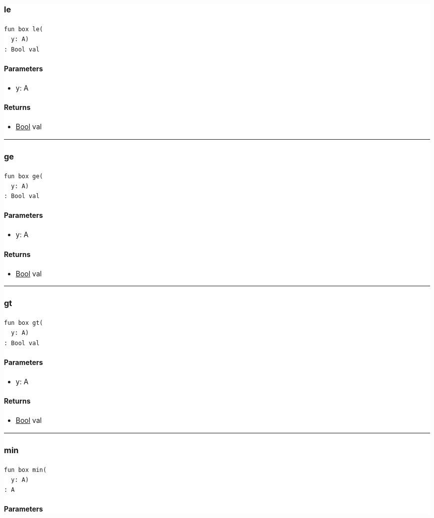 ### le

```pony
fun box le(
  y: A)
: Bool val
```
#### Parameters

*   y: A

#### Returns

* [Bool](builtin-Bool) val

---

### ge

```pony
fun box ge(
  y: A)
: Bool val
```
#### Parameters

*   y: A

#### Returns

* [Bool](builtin-Bool) val

---

### gt

```pony
fun box gt(
  y: A)
: Bool val
```
#### Parameters

*   y: A

#### Returns

* [Bool](builtin-Bool) val

---

### min

```pony
fun box min(
  y: A)
: A
```
#### Parameters
